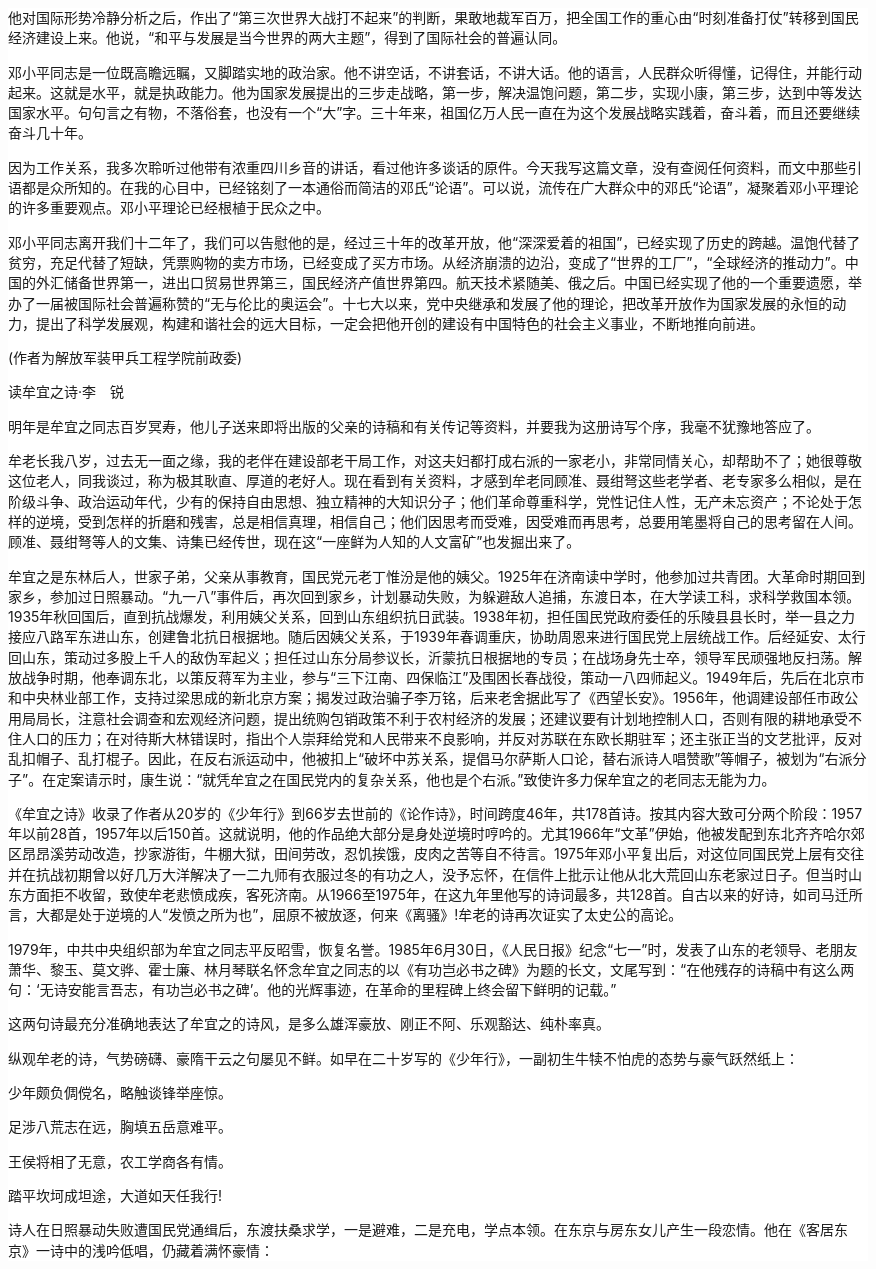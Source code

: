 
他对国际形势冷静分析之后，作出了“第三次世界大战打不起来”的判断，果敢地裁军百万，把全国工作的重心由“时刻准备打仗”转移到国民经济建设上来。他说，“和平与发展是当今世界的两大主题”，得到了国际社会的普遍认同。


邓小平同志是一位既高瞻远瞩，又脚踏实地的政治家。他不讲空话，不讲套话，不讲大话。他的语言，人民群众听得懂，记得住，并能行动起来。这就是水平，就是执政能力。他为国家发展提出的三步走战略，第一步，解决温饱问题，第二步，实现小康，第三步，达到中等发达国家水平。句句言之有物，不落俗套，也没有一个“大”字。三十年来，祖国亿万人民一直在为这个发展战略实践着，奋斗着，而且还要继续奋斗几十年。


因为工作关系，我多次聆听过他带有浓重四川乡音的讲话，看过他许多谈话的原件。今天我写这篇文章，没有查阅任何资料，而文中那些引语都是众所知的。在我的心目中，已经铭刻了一本通俗而简洁的邓氏“论语”。可以说，流传在广大群众中的邓氏“论语”，凝聚着邓小平理论的许多重要观点。邓小平理论已经根植于民众之中。


邓小平同志离开我们十二年了，我们可以告慰他的是，经过三十年的改革开放，他“深深爱着的祖国”，已经实现了历史的跨越。温饱代替了贫穷，充足代替了短缺，凭票购物的卖方市场，已经变成了买方市场。从经济崩溃的边沿，变成了“世界的工厂”，“全球经济的推动力”。中国的外汇储备世界第一，进出口贸易世界第三，国民经济产值世界第四。航天技术紧随美、俄之后。中国已经实现了他的一个重要遗愿，举办了一届被国际社会普遍称赞的“无与伦比的奥运会”。十七大以来，党中央继承和发展了他的理论，把改革开放作为国家发展的永恒的动力，提出了科学发展观，构建和谐社会的远大目标，一定会把他开创的建设有中国特色的社会主义事业，不断地推向前进。

(作者为解放军装甲兵工程学院前政委)

读牟宜之诗·李　锐

明年是牟宜之同志百岁冥寿，他儿子送来即将出版的父亲的诗稿和有关传记等资料，并要我为这册诗写个序，我毫不犹豫地答应了。


牟老长我八岁，过去无一面之缘，我的老伴在建设部老干局工作，对这夫妇都打成右派的一家老小，非常同情关心，却帮助不了；她很尊敬这位老人，同我谈过，称为极其耿直、厚道的老好人。现在看到有关资料，才感到牟老同顾准、聂绀弩这些老学者、老专家多么相似，是在阶级斗争、政治运动年代，少有的保持自由思想、独立精神的大知识分子；他们革命尊重科学，党性记住人性，无产未忘资产；不论处于怎样的逆境，受到怎样的折磨和残害，总是相信真理，相信自己；他们因思考而受难，因受难而再思考，总要用笔墨将自己的思考留在人间。顾准、聂绀弩等人的文集、诗集已经传世，现在这“一座鲜为人知的人文富矿”也发掘出来了。


牟宜之是东林后人，世家子弟，父亲从事教育，国民党元老丁惟汾是他的姨父。1925年在济南读中学时，他参加过共青团。大革命时期回到家乡，参加过日照暴动。“九一八”事件后，再次回到家乡，计划暴动失败，为躲避敌人追捕，东渡日本，在大学读工科，求科学救国本领。1935年秋回国后，直到抗战爆发，利用姨父关系，回到山东组织抗日武装。1938年初，担任国民党政府委任的乐陵县县长时，举一县之力接应八路军东进山东，创建鲁北抗日根据地。随后因姨父关系，于1939年春调重庆，协助周恩来进行国民党上层统战工作。后经延安、太行回山东，策动过多股上千人的敌伪军起义；担任过山东分局参议长，沂蒙抗日根据地的专员；在战场身先士卒，领导军民顽强地反扫荡。解放战争时期，他奉调东北，以策反蒋军为主业，参与“三下江南、四保临江”及围困长春战役，策动一八四师起义。1949年后，先后在北京市和中央林业部工作，支持过梁思成的新北京方案；揭发过政治骗子李万铭，后来老舍据此写了《西望长安》。1956年，他调建设部任市政公用局局长，注意社会调查和宏观经济问题，提出统购包销政策不利于农村经济的发展；还建议要有计划地控制人口，否则有限的耕地承受不住人口的压力；在对待斯大林错误时，指出个人崇拜给党和人民带来不良影响，并反对苏联在东欧长期驻军；还主张正当的文艺批评，反对乱扣帽子、乱打棍子。因此，在反右派运动中，他被扣上“破坏中苏关系，提倡马尔萨斯人口论，替右派诗人唱赞歌”等帽子，被划为“右派分子”。在定案请示时，康生说：“就凭牟宜之在国民党内的复杂关系，他也是个右派。”致使许多力保牟宜之的老同志无能为力。


《牟宜之诗》收录了作者从20岁的《少年行》到66岁去世前的《论作诗》，时间跨度46年，共178首诗。按其内容大致可分两个阶段：1957年以前28首，1957年以后150首。这就说明，他的作品绝大部分是身处逆境时哼吟的。尤其1966年“文革”伊始，他被发配到东北齐齐哈尔郊区昂昂溪劳动改造，抄家游街，牛棚大狱，田间劳改，忍饥挨饿，皮肉之苦等自不待言。1975年邓小平复出后，对这位同国民党上层有交往并在抗战初期曾以好几万大洋解决了一二九师有衣服过冬的有功之人，没予忘怀，在信件上批示让他从北大荒回山东老家过日子。但当时山东方面拒不收留，致使牟老悲愤成疾，客死济南。从1966至1975年，在这九年里他写的诗词最多，共128首。自古以来的好诗，如司马迁所言，大都是处于逆境的人“发愤之所为也”，屈原不被放逐，何来《离骚》!牟老的诗再次证实了太史公的高论。


1979年，中共中央组织部为牟宜之同志平反昭雪，恢复名誉。1985年6月30日，《人民日报》纪念“七一”时，发表了山东的老领导、老朋友萧华、黎玉、莫文骅、霍士廉、林月琴联名怀念牟宜之同志的以《有功岂必书之碑》为题的长文，文尾写到：“在他残存的诗稿中有这么两句：‘无诗安能言吾志，有功岂必书之碑’。他的光辉事迹，在革命的里程碑上终会留下鲜明的记载。”

这两句诗最充分准确地表达了牟宜之的诗风，是多么雄浑豪放、刚正不阿、乐观豁达、纯朴率真。

纵观牟老的诗，气势磅礴、豪隋干云之句屡见不鲜。如早在二十岁写的《少年行》，一副初生牛犊不怕虎的态势与豪气跃然纸上：

少年颇负倜傥名，略触谈锋举座惊。

足涉八荒志在远，胸填五岳意难平。

王侯将相了无意，农工学商各有情。

踏平坎坷成坦途，大道如天任我行!


诗人在日照暴动失败遭国民党通缉后，东渡扶桑求学，一是避难，二是充电，学点本领。在东京与房东女儿产生一段恋情。他在《客居东京》一诗中的浅吟低唱，仍藏着满怀豪情：
